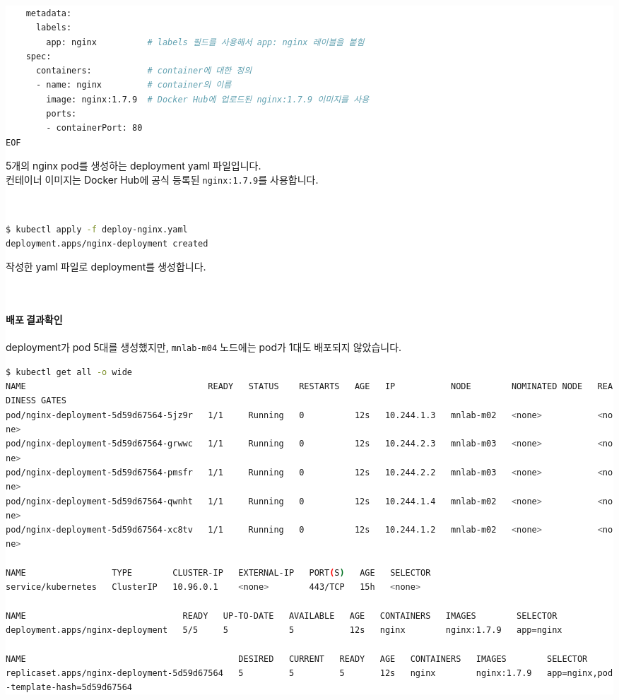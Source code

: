 ```bash
    metadata:
      labels:
        app: nginx          # labels 필드를 사용해서 app: nginx 레이블을 붙힘
    spec:
      containers:           # container에 대한 정의
      - name: nginx         # container의 이름
        image: nginx:1.7.9  # Docker Hub에 업로드된 nginx:1.7.9 이미지를 사용
        ports:
        - containerPort: 80
EOF
```

5개의 nginx pod를 생성하는 deployment yaml 파일입니다.  
컨테이너 이미지는 Docker Hub에 공식 등록된 `nginx:1.7.9`를 사용합니다.

&nbsp;

```bash
$ kubectl apply -f deploy-nginx.yaml
deployment.apps/nginx-deployment created
```

작성한 yaml 파일로 deployment를 생성합니다.

&nbsp;

#### 배포 결과확인

deployment가 pod 5대를 생성했지만, `mnlab-m04` 노드에는 pod가 1대도 배포되지 않았습니다.

```bash
$ kubectl get all -o wide
NAME                                    READY   STATUS    RESTARTS   AGE   IP           NODE        NOMINATED NODE   READINESS GATES
pod/nginx-deployment-5d59d67564-5jz9r   1/1     Running   0          12s   10.244.1.3   mnlab-m02   <none>           <none>
pod/nginx-deployment-5d59d67564-grwwc   1/1     Running   0          12s   10.244.2.3   mnlab-m03   <none>           <none>
pod/nginx-deployment-5d59d67564-pmsfr   1/1     Running   0          12s   10.244.2.2   mnlab-m03   <none>           <none>
pod/nginx-deployment-5d59d67564-qwnht   1/1     Running   0          12s   10.244.1.4   mnlab-m02   <none>           <none>
pod/nginx-deployment-5d59d67564-xc8tv   1/1     Running   0          12s   10.244.1.2   mnlab-m02   <none>           <none>

NAME                 TYPE        CLUSTER-IP   EXTERNAL-IP   PORT(S)   AGE   SELECTOR
service/kubernetes   ClusterIP   10.96.0.1    <none>        443/TCP   15h   <none>

NAME                               READY   UP-TO-DATE   AVAILABLE   AGE   CONTAINERS   IMAGES        SELECTOR
deployment.apps/nginx-deployment   5/5     5            5           12s   nginx        nginx:1.7.9   app=nginx

NAME                                          DESIRED   CURRENT   READY   AGE   CONTAINERS   IMAGES        SELECTOR
replicaset.apps/nginx-deployment-5d59d67564   5         5         5       12s   nginx        nginx:1.7.9   app=nginx,pod-template-hash=5d59d67564
```
